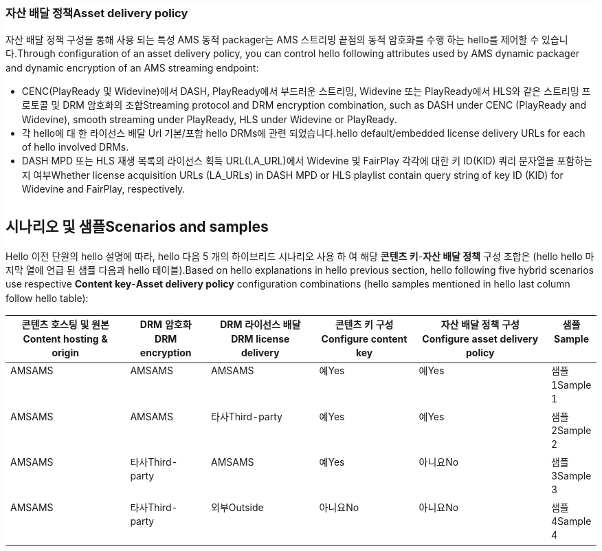 ### <a name="asset-delivery-policy"></a><span data-ttu-id="4d219-154">자산 배달 정책</span><span class="sxs-lookup"><span data-stu-id="4d219-154">Asset delivery policy</span></span>

<span data-ttu-id="4d219-155">자산 배달 정책 구성을 통해 사용 되는 특성 AMS 동적 packager는 AMS 스트리밍 끝점의 동적 암호화를 수행 하는 hello를 제어할 수 있습니다.</span><span class="sxs-lookup"><span data-stu-id="4d219-155">Through configuration of an asset delivery policy, you can control hello following attributes used by AMS dynamic packager and dynamic encryption of an AMS streaming endpoint:</span></span>

* <span data-ttu-id="4d219-156">CENC(PlayReady 및 Widevine)에서 DASH, PlayReady에서 부드러운 스트리밍, Widevine 또는 PlayReady에서 HLS와 같은 스트리밍 프로토콜 및 DRM 암호화의 조합</span><span class="sxs-lookup"><span data-stu-id="4d219-156">Streaming protocol and DRM encryption combination, such as DASH under CENC (PlayReady and Widevine), smooth streaming under PlayReady, HLS under Widevine or PlayReady.</span></span>
* <span data-ttu-id="4d219-157">각 hello에 대 한 라이선스 배달 Url 기본/포함 hello DRMs에 관련 되었습니다.</span><span class="sxs-lookup"><span data-stu-id="4d219-157">hello default/embedded license delivery URLs for each of hello involved DRMs.</span></span>
* <span data-ttu-id="4d219-158">DASH MPD 또는 HLS 재생 목록의 라이선스 획득 URL(LA_URL)에서 Widevine 및 FairPlay 각각에 대한 키 ID(KID) 쿼리 문자열을 포함하는지 여부</span><span class="sxs-lookup"><span data-stu-id="4d219-158">Whether license acquisition URLs (LA_URLs) in DASH MPD or HLS playlist contain query string of key ID (KID) for Widevine and FairPlay, respectively.</span></span>

## <a name="scenarios-and-samples"></a><span data-ttu-id="4d219-159">시나리오 및 샘플</span><span class="sxs-lookup"><span data-stu-id="4d219-159">Scenarios and samples</span></span>

<span data-ttu-id="4d219-160">Hello 이전 단원의 hello 설명에 따라, hello 다음 5 개의 하이브리드 시나리오 사용 하 여 해당 **콘텐츠 키**-**자산 배달 정책** 구성 조합은 (hello hello 마지막 열에 언급 된 샘플 다음과 hello 테이블).</span><span class="sxs-lookup"><span data-stu-id="4d219-160">Based on hello explanations in hello previous section, hello following five hybrid scenarios use respective **Content key**-**Asset delivery policy** configuration combinations (hello samples mentioned in hello last column follow hello table):</span></span>

|<span data-ttu-id="4d219-161">**콘텐츠 호스팅 및 원본**</span><span class="sxs-lookup"><span data-stu-id="4d219-161">**Content hosting & origin**</span></span>|<span data-ttu-id="4d219-162">**DRM 암호화**</span><span class="sxs-lookup"><span data-stu-id="4d219-162">**DRM encryption**</span></span>|<span data-ttu-id="4d219-163">**DRM 라이선스 배달**</span><span class="sxs-lookup"><span data-stu-id="4d219-163">**DRM license delivery**</span></span>|<span data-ttu-id="4d219-164">**콘텐츠 키 구성**</span><span class="sxs-lookup"><span data-stu-id="4d219-164">**Configure content key**</span></span>|<span data-ttu-id="4d219-165">**자산 배달 정책 구성**</span><span class="sxs-lookup"><span data-stu-id="4d219-165">**Configure asset delivery policy**</span></span>|<span data-ttu-id="4d219-166">**샘플**</span><span class="sxs-lookup"><span data-stu-id="4d219-166">**Sample**</span></span>|
|---|---|---|---|---|---|
|<span data-ttu-id="4d219-167">AMS</span><span class="sxs-lookup"><span data-stu-id="4d219-167">AMS</span></span>|<span data-ttu-id="4d219-168">AMS</span><span class="sxs-lookup"><span data-stu-id="4d219-168">AMS</span></span>|<span data-ttu-id="4d219-169">AMS</span><span class="sxs-lookup"><span data-stu-id="4d219-169">AMS</span></span>|<span data-ttu-id="4d219-170">예</span><span class="sxs-lookup"><span data-stu-id="4d219-170">Yes</span></span>|<span data-ttu-id="4d219-171">예</span><span class="sxs-lookup"><span data-stu-id="4d219-171">Yes</span></span>|<span data-ttu-id="4d219-172">샘플 1</span><span class="sxs-lookup"><span data-stu-id="4d219-172">Sample 1</span></span>|
|<span data-ttu-id="4d219-173">AMS</span><span class="sxs-lookup"><span data-stu-id="4d219-173">AMS</span></span>|<span data-ttu-id="4d219-174">AMS</span><span class="sxs-lookup"><span data-stu-id="4d219-174">AMS</span></span>|<span data-ttu-id="4d219-175">타사</span><span class="sxs-lookup"><span data-stu-id="4d219-175">Third-party</span></span>|<span data-ttu-id="4d219-176">예</span><span class="sxs-lookup"><span data-stu-id="4d219-176">Yes</span></span>|<span data-ttu-id="4d219-177">예</span><span class="sxs-lookup"><span data-stu-id="4d219-177">Yes</span></span>|<span data-ttu-id="4d219-178">샘플 2</span><span class="sxs-lookup"><span data-stu-id="4d219-178">Sample 2</span></span>|
|<span data-ttu-id="4d219-179">AMS</span><span class="sxs-lookup"><span data-stu-id="4d219-179">AMS</span></span>|<span data-ttu-id="4d219-180">타사</span><span class="sxs-lookup"><span data-stu-id="4d219-180">Third-party</span></span>|<span data-ttu-id="4d219-181">AMS</span><span class="sxs-lookup"><span data-stu-id="4d219-181">AMS</span></span>|<span data-ttu-id="4d219-182">예</span><span class="sxs-lookup"><span data-stu-id="4d219-182">Yes</span></span>|<span data-ttu-id="4d219-183">아니요</span><span class="sxs-lookup"><span data-stu-id="4d219-183">No</span></span>|<span data-ttu-id="4d219-184">샘플 3</span><span class="sxs-lookup"><span data-stu-id="4d219-184">Sample 3</span></span>|
|<span data-ttu-id="4d219-185">AMS</span><span class="sxs-lookup"><span data-stu-id="4d219-185">AMS</span></span>|<span data-ttu-id="4d219-186">타사</span><span class="sxs-lookup"><span data-stu-id="4d219-186">Third-party</span></span>|<span data-ttu-id="4d219-187">외부</span><span class="sxs-lookup"><span data-stu-id="4d219-187">Outside</span></span>|<span data-ttu-id="4d219-188">아니요</span><span class="sxs-lookup"><span data-stu-id="4d219-188">No</span></span>|<span data-ttu-id="4d219-189">아니요</span><span class="sxs-lookup"><span data-stu-id="4d219-189">No</span></span>|<span data-ttu-id="4d219-190">샘플 4</span><span class="sxs-lookup"><span data-stu-id="4d219-190">Sample 4</span></span>|
